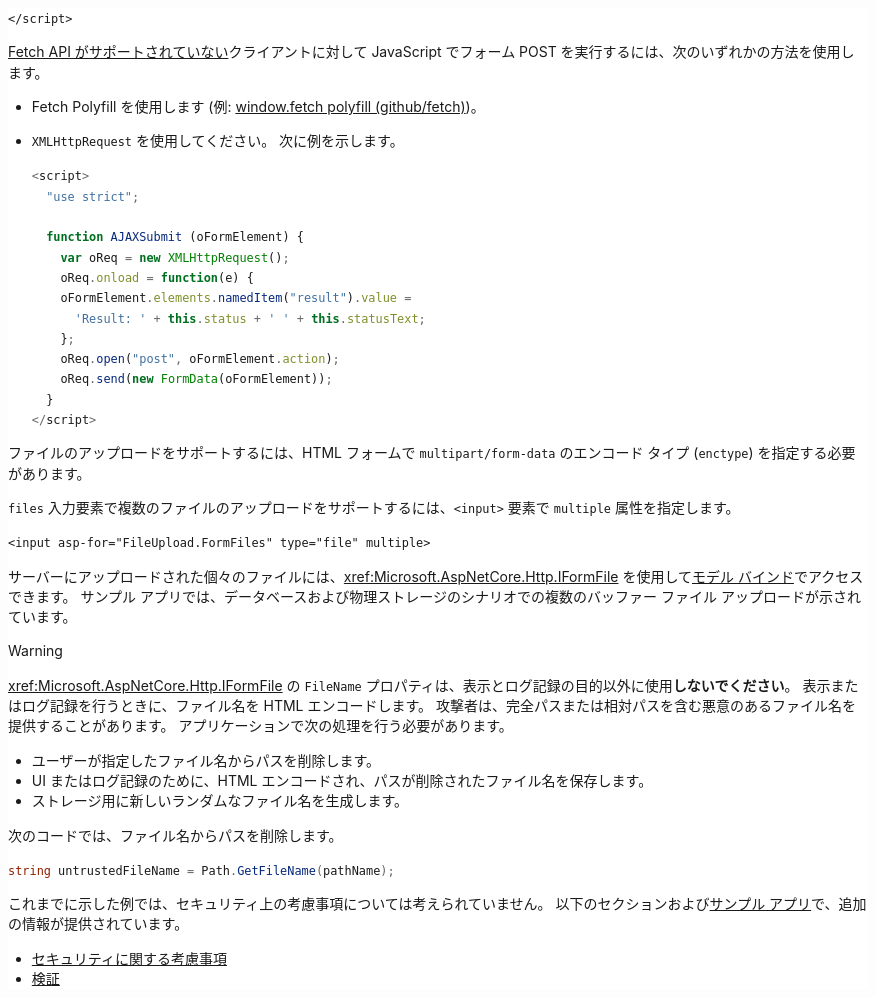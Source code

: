 ```cshtml
</script>
```

[Fetch API がサポートされていない](https://caniuse.com/#feat=fetch)クライアントに対して JavaScript でフォーム POST を実行するには、次のいずれかの方法を使用します。

* Fetch Polyfill を使用します (例: [window.fetch polyfill (github/fetch)](https://github.com/github/fetch))。
* `XMLHttpRequest` を使用してください。 次に例を示します。

  ```javascript
  <script>
    "use strict";

    function AJAXSubmit (oFormElement) {
      var oReq = new XMLHttpRequest();
      oReq.onload = function(e) { 
      oFormElement.elements.namedItem("result").value = 
        'Result: ' + this.status + ' ' + this.statusText;
      };
      oReq.open("post", oFormElement.action);
      oReq.send(new FormData(oFormElement));
    }
  </script>
  ```

ファイルのアップロードをサポートするには、HTML フォームで `multipart/form-data` のエンコード タイプ (`enctype`) を指定する必要があります。

`files` 入力要素で複数のファイルのアップロードをサポートするには、`<input>` 要素で `multiple` 属性を指定します。

```cshtml
<input asp-for="FileUpload.FormFiles" type="file" multiple>
```

サーバーにアップロードされた個々のファイルには、<xref:Microsoft.AspNetCore.Http.IFormFile> を使用して[モデル バインド](xref:mvc/models/model-binding)でアクセスできます。 サンプル アプリでは、データベースおよび物理ストレージのシナリオでの複数のバッファー ファイル アップロードが示されています。

<a name="filename2"></a>

> [!WARNING]
> <xref:Microsoft.AspNetCore.Http.IFormFile> の `FileName` プロパティは、表示とログ記録の目的以外に使用**しないでください**。 表示またはログ記録を行うときに、ファイル名を HTML エンコードします。 攻撃者は、完全パスまたは相対パスを含む悪意のあるファイル名を提供することがあります。 アプリケーションで次の処理を行う必要があります。
>
> * ユーザーが指定したファイル名からパスを削除します。
> * UI またはログ記録のために、HTML エンコードされ、パスが削除されたファイル名を保存します。
> * ストレージ用に新しいランダムなファイル名を生成します。
>
> 次のコードでは、ファイル名からパスを削除します。
>
> ```csharp
> string untrustedFileName = Path.GetFileName(pathName);
> ```
>
> これまでに示した例では、セキュリティ上の考慮事項については考えられていません。 以下のセクションおよび[サンプル アプリ](https://github.com/aspnet/AspNetCore.Docs/tree/master/aspnetcore/mvc/models/file-uploads/samples/)で、追加の情報が提供されています。
>
> * [セキュリティに関する考慮事項](#security-considerations)
> * [検証](#validation)
